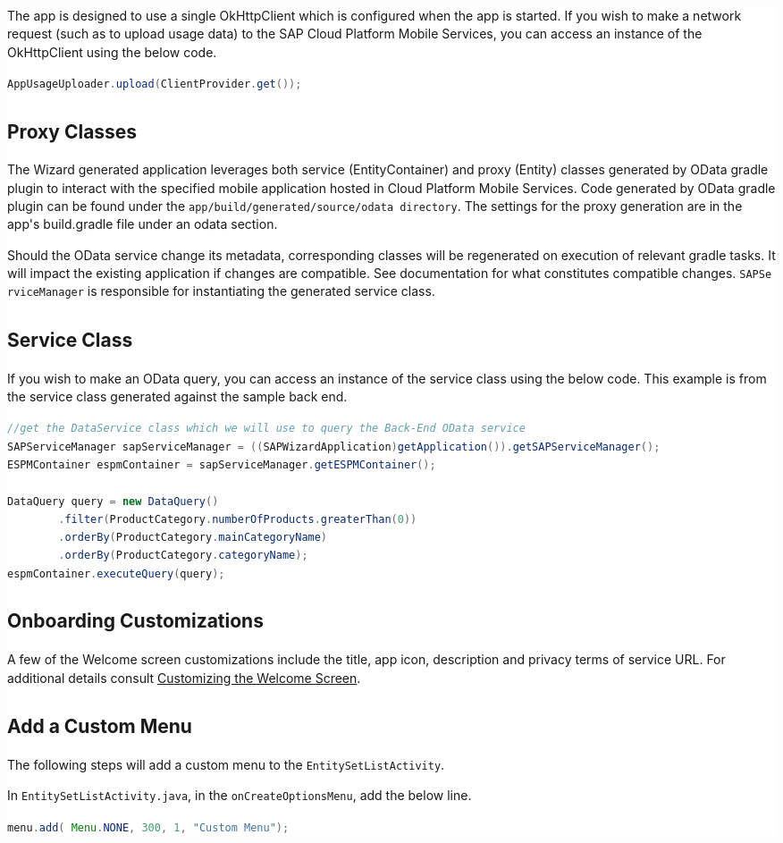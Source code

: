 The app is designed to use a single OkHttpClient which is configured when the app is started.  If you wish to make a network request (such as to upload usage data) to the SAP Cloud Platform Mobile Services, you can access an instance of the OkHttpClient using the below code.
```java
AppUsageUploader.upload(ClientProvider.get());
```

## Proxy Classes

The Wizard generated application leverages both service (EntityContainer) and proxy (Entity) classes generated by OData gradle plugin to interact with the specified mobile application hosted in Cloud Platform Mobile Services. Code generated by OData gradle plugin can be found under the `app/build/generated/source/odata directory`.  The settings for the proxy generation are in the app's build.gradle file under an odata section.

Should the OData service change its metadata, corresponding classes will be regenerated on execution of relevant gradle tasks. It will impact the existing application if changes are compatible.  See documentation for what constitutes compatible changes.  `SAPServiceManager` is responsible for instantiating the generated service class.

## Service Class

If you wish to make an OData query, you can access an instance of the service class using the below code. This example is from the service class generated against the sample back end.

```java
//get the DataService class which we will use to query the Back-End OData service
SAPServiceManager sapServiceManager = ((SAPWizardApplication)getApplication()).getSAPServiceManager();
ESPMContainer espmContainer = sapServiceManager.getESPMContainer();

DataQuery query = new DataQuery()
        .filter(ProductCategory.numberOfProducts.greaterThan(0))
        .orderBy(ProductCategory.mainCategoryName)
        .orderBy(ProductCategory.categoryName);
espmContainer.executeQuery(query);
```

## Onboarding Customizations

A few of the Welcome screen customizations include the title, app icon, description and privacy terms of service URL.
For additional details consult [Customizing the Welcome Screen](https://help.sap.com/doc/c2d571df73104f72b9f1b73e06c5609a/Latest/en-US/docs/fioriui/onboarding/launchscreenactivity_layout.html#customizing-the-welcome-screen).

## Add a Custom Menu

The following steps will add a custom menu to the `EntitySetListActivity`.

In `EntitySetListActivity.java`, in the `onCreateOptionsMenu`, add the below line.
```java
menu.add( Menu.NONE, 300, 1, "Custom Menu");
```
